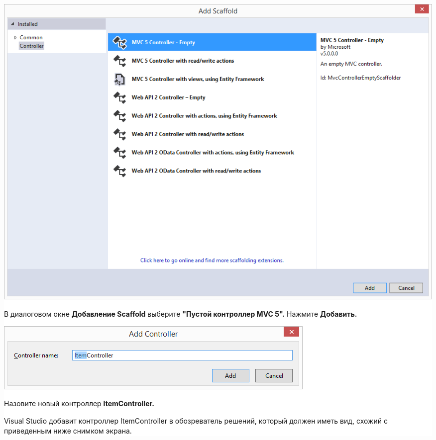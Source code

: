 ![Alt text](./media/documentdb-dotnet-application/image14.png)


В диалоговом окне **Добавление Scaffold** выберите **"Пустой контроллер MVC 5".** Нажмите **Добавить.**

![Alt text](./media/documentdb-dotnet-application/image15.png)

Назовите новый контроллер **ItemController.**

Visual Studio добавит контроллер ItemController в обозреватель решений, который должен иметь вид, схожий с приведенным ниже снимком экрана.
